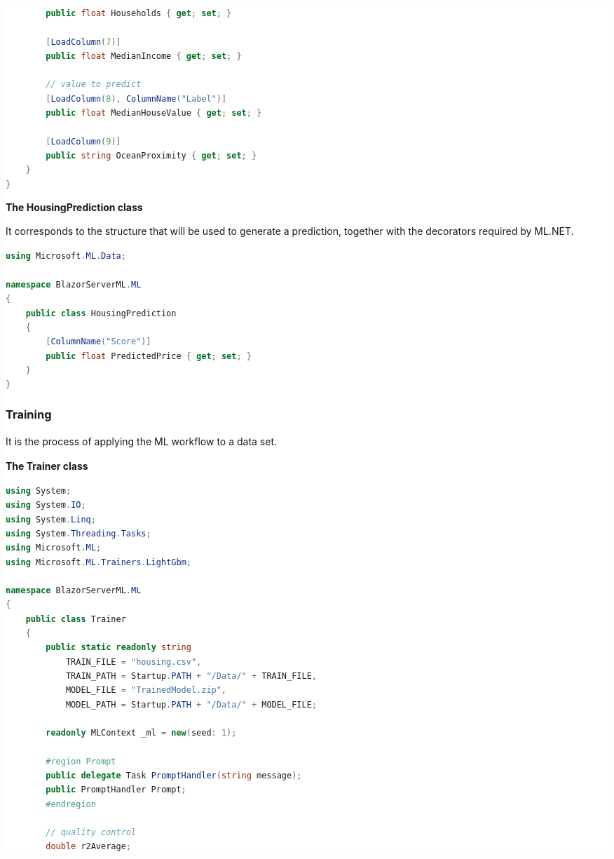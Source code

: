 ```csharp
        public float Households { get; set; }

        [LoadColumn(7)]
        public float MedianIncome { get; set; }

        // value to predict
        [LoadColumn(8), ColumnName("Label")]
        public float MedianHouseValue { get; set; }

        [LoadColumn(9)]
        public string OceanProximity { get; set; }
    }
}
```

**The HousingPrediction class**

It corresponds to the structure that will be used to generate a prediction, together with the decorators required by ML.NET.

```csharp
using Microsoft.ML.Data;

namespace BlazorServerML.ML
{
    public class HousingPrediction
    {
        [ColumnName("Score")]
        public float PredictedPrice { get; set; }
    }
}
```

### Training

It is the process of applying the ML workflow to a data set.

**The Trainer class**

```csharp
using System;
using System.IO;
using System.Linq;
using System.Threading.Tasks;
using Microsoft.ML;
using Microsoft.ML.Trainers.LightGbm;

namespace BlazorServerML.ML
{
    public class Trainer
    {
        public static readonly string
            TRAIN_FILE = "housing.csv",
            TRAIN_PATH = Startup.PATH + "/Data/" + TRAIN_FILE,
            MODEL_FILE = "TrainedModel.zip",
            MODEL_PATH = Startup.PATH + "/Data/" + MODEL_FILE;

        readonly MLContext _ml = new(seed: 1);

        #region Prompt
        public delegate Task PromptHandler(string message);
        public PromptHandler Prompt;
        #endregion

        // quality control
        double r2Average;
```